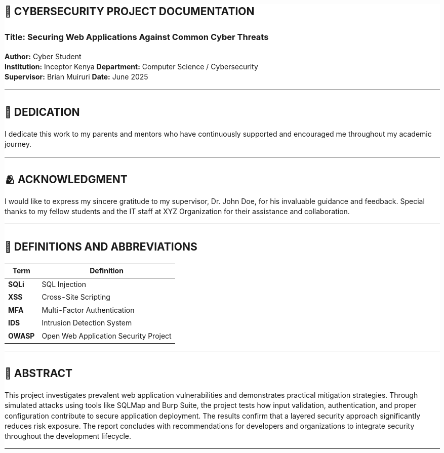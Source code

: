 ## 📄 CYBERSECURITY PROJECT DOCUMENTATION



### **Title: Securing Web Applications Against Common Cyber Threats**

**Author:** Cyber Student  
**Institution:** Inceptor Kenya
**Department:** Computer Science / Cybersecurity  
**Supervisor:** Brian Muiruri
**Date:** June 2025

---

## 🙏 DEDICATION

I dedicate this work to my parents and mentors who have continuously supported and encouraged me throughout my academic journey.

---

## 🫂 ACKNOWLEDGMENT

I would like to express my sincere gratitude to my supervisor, Dr. John Doe, for his invaluable guidance and feedback. Special thanks to my fellow students and the IT staff at XYZ Organization for their assistance and collaboration.

---

## 📘 DEFINITIONS AND ABBREVIATIONS

|Term|Definition|
|---|---|
|**SQLi**|SQL Injection|
|**XSS**|Cross-Site Scripting|
|**MFA**|Multi-Factor Authentication|
|**IDS**|Intrusion Detection System|
|**OWASP**|Open Web Application Security Project|

---

## 📝 ABSTRACT

This project investigates prevalent web application vulnerabilities and demonstrates practical mitigation strategies. Through simulated attacks using tools like SQLMap and Burp Suite, the project tests how input validation, authentication, and proper configuration contribute to secure application deployment. The results confirm that a layered security approach significantly reduces risk exposure. The report concludes with recommendations for developers and organizations to integrate security throughout the development lifecycle.

---